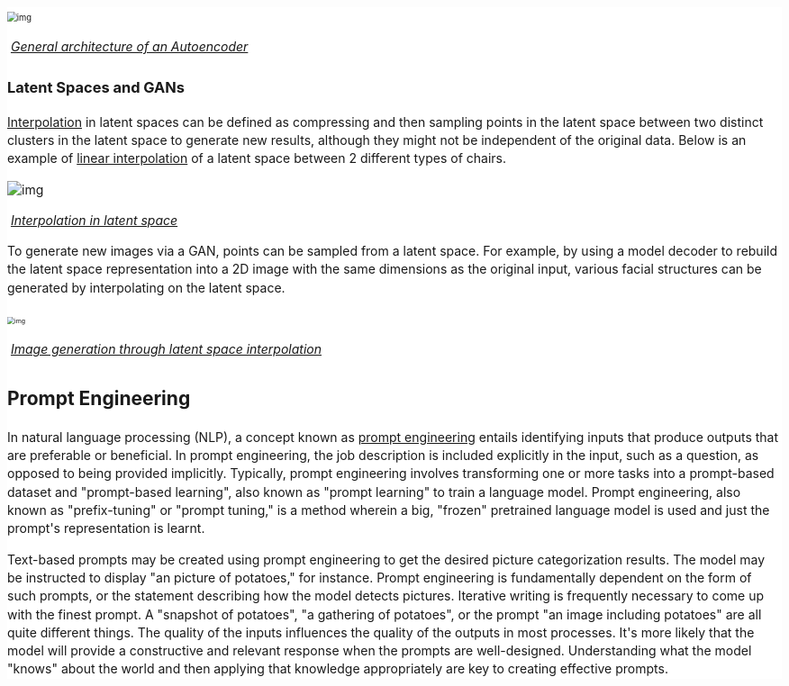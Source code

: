 <img src="https://miro.medium.com/max/700/0*dknVUIxkjQ3ZV8y0.png" alt="img" style="zoom: 67%;" />

​																							     [*General architecture of an Autoencoder*](https://miro.medium.com/max/700/0*dknVUIxkjQ3ZV8y0.png)



### Latent Spaces and GANs

[Interpolation](https://arxiv.org/pdf/2110.06421.pdf) in latent spaces can be defined as compressing and then sampling points in the latent space between two distinct clusters in the latent space to generate new results, although they might not be independent of the original data. Below is an example of [linear interpolation](https://arxiv.org/pdf/2105.03663.pdf) of a latent space between 2 different types of chairs.

![img](https://miro.medium.com/max/480/0*cYaaF2pFLECohCaI.gif)

​																					                 	[*Interpolation in latent space*](https://miro.medium.com/max/480/0*cYaaF2pFLECohCaI.gif)



To generate new images via a GAN, points can be sampled from a latent space. For example, by using a model decoder to rebuild the latent space representation into a 2D image with the same dimensions as the original input, various facial structures can be generated by interpolating on the latent space.

<img src="https://miro.medium.com/max/700/0*6Nrb168aK7xoaV8b.png" alt="img" style="zoom:50%;" />

​                                                                                       [*Image generation through latent space interpolation*](https://miro.medium.com/max/700/0*6Nrb168aK7xoaV8b.png)





## Prompt Engineering

In natural language processing (NLP), a concept known as [prompt engineering](https://arxiv.org/pdf/2109.01134v5.pdf) entails identifying inputs that produce outputs that are preferable or beneficial. In prompt engineering, the job description is included explicitly in the input, such as a question, as opposed to being provided implicitly. Typically, prompt engineering involves transforming one or more tasks into a prompt-based dataset and "prompt-based learning", also known as "prompt learning" to train a language model. Prompt engineering, also known as "prefix-tuning" or "prompt tuning," is a method wherein a big, "frozen" pretrained language model is used and just the prompt's representation is learnt. 

Text-based prompts may be created using prompt engineering to get the desired picture categorization results. The model may be instructed to display "an picture of potatoes," for instance. Prompt engineering is fundamentally dependent on the form of such prompts, or the statement describing how the model detects pictures. Iterative writing is frequently necessary to come up with the finest prompt. A "snapshot of potatoes", "a gathering of potatoes", or the prompt "an image including potatoes" are all quite different things. 
The quality of the inputs influences the quality of the outputs in most processes. It's more likely that the model will provide a constructive and relevant response when the prompts are well-designed. Understanding what the model "knows" about the world and then applying that knowledge appropriately are key to creating effective prompts.
